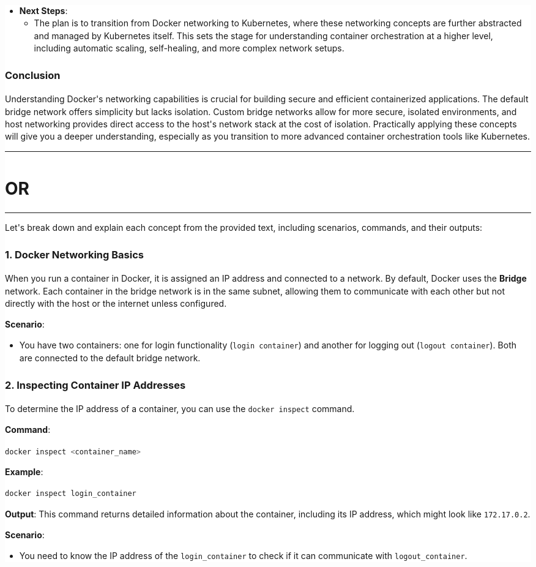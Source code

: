    - **Next Steps**:
     - The plan is to transition from Docker networking to Kubernetes, where these networking concepts are further abstracted and managed by Kubernetes itself. This sets the stage for understanding container orchestration at a higher level, including automatic scaling, self-healing, and more complex network setups.

### **Conclusion**
Understanding Docker's networking capabilities is crucial for building secure and efficient containerized applications. The default bridge network offers simplicity but lacks isolation. Custom bridge networks allow for more secure, isolated environments, and host networking provides direct access to the host's network stack at the cost of isolation. Practically applying these concepts will give you a deeper understanding, especially as you transition to more advanced container orchestration tools like Kubernetes.

--------------------------------------------------------------------------------------------------------------------------------
# OR
--------------------------------------------------------------------------------------------------------------------------------
Let's break down and explain each concept from the provided text, including scenarios, commands, and their outputs:

### 1. **Docker Networking Basics**

When you run a container in Docker, it is assigned an IP address and connected to a network. By default, Docker uses the **Bridge** network. Each container in the bridge network is in the same subnet, allowing them to communicate with each other but not directly with the host or the internet unless configured.

**Scenario**: 
- You have two containers: one for login functionality (`login container`) and another for logging out (`logout container`). Both are connected to the default bridge network.

### 2. **Inspecting Container IP Addresses**

To determine the IP address of a container, you can use the `docker inspect` command.

**Command**:
```bash
docker inspect <container_name>
```

**Example**:
```bash
docker inspect login_container
```

**Output**: 
This command returns detailed information about the container, including its IP address, which might look like `172.17.0.2`.

**Scenario**: 
- You need to know the IP address of the `login_container` to check if it can communicate with `logout_container`.
